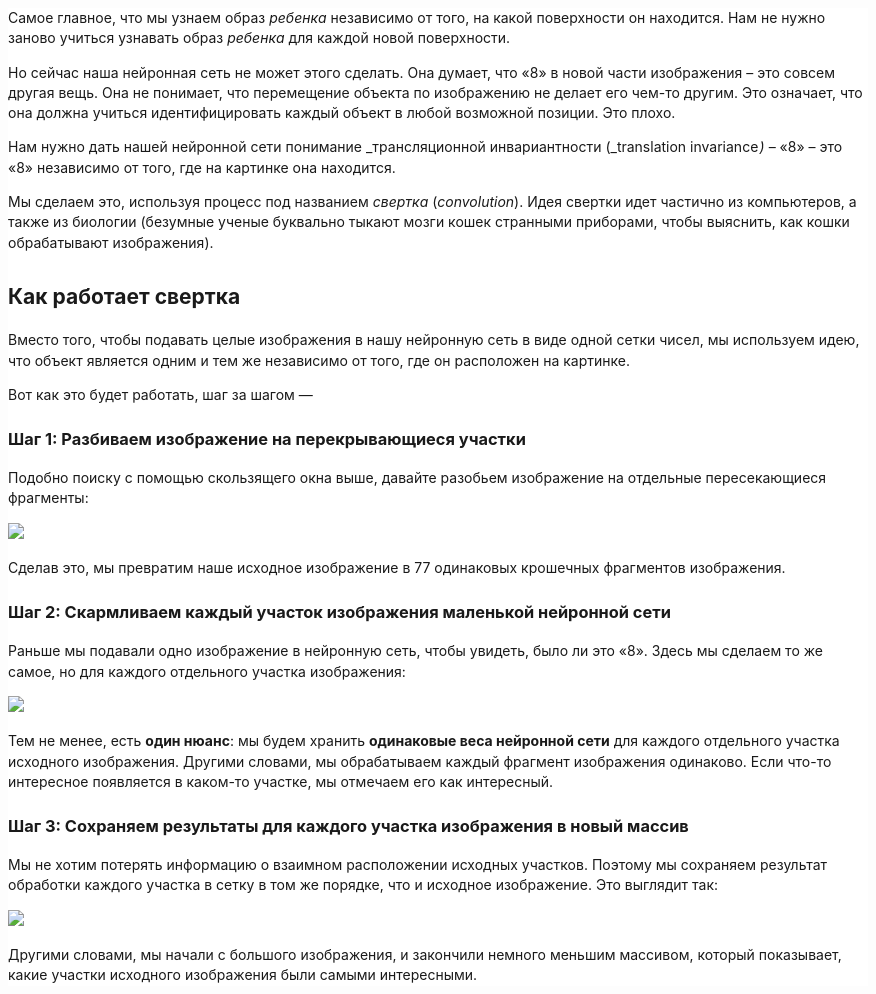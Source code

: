 Самое главное, что мы узнаем образ _ребенка_ независимо от того, на какой поверхности он находится. Нам не нужно заново учиться узнавать образ _ребенка_ для каждой новой поверхности.

Но сейчас наша нейронная сеть не может этого сделать. Она думает, что «8» в новой части изображения – это совсем другая вещь. Она не понимает, что перемещение объекта по изображению не делает его чем-то другим. Это означает, что она должна учиться идентифицировать каждый объект в любой возможной позиции. Это плохо.

Нам нужно дать нашей нейронной сети понимание _трансляционной инвариантности (_translation invariance _)_ – «8» – это «8» независимо от того, где на картинке она находится.

Мы сделаем это, используя процесс под названием _свертка_ (_convolution_). Идея свертки идет частично из компьютеров, а также из биологии (безумные ученые буквально тыкают мозги кошек странными приборами, чтобы выяснить, как кошки обрабатывают изображения).

## Как работает свертка

Вместо того, чтобы подавать целые изображения в нашу нейронную сеть в виде одной сетки чисел, мы используем идею, что объект является одним и тем же независимо от того, где он расположен на картинке.

Вот как это будет работать, шаг за шагом —

### Шаг 1: Разбиваем изображение на перекрывающиеся участки

Подобно поиску с помощью скользящего окна выше, давайте разобьем изображение на отдельные пересекающиеся фрагменты:

![](../../_resources/2e102036dcba44c892a113dfcf39cf77.png)

Сделав это, мы превратим наше исходное изображение в 77 одинаковых крошечных фрагментов изображения.

### Шаг 2: Скармливаем каждый участок изображения маленькой нейронной сети

Раньше мы подавали одно изображение в нейронную сеть, чтобы увидеть, было ли это «8». Здесь мы сделаем то же самое, но для каждого отдельного участка изображения:

![](../../_resources/65d427ac66644e758f16ef409b81e858.png)

Тем не менее, есть **один нюанс**: мы будем хранить **одинаковые веса нейронной сети** для каждого отдельного участка исходного изображения. Другими словами, мы обрабатываем каждый фрагмент изображения одинаково. Если что-то интересное появляется в каком-то участке, мы отмечаем его как интересный.

### Шаг 3: Сохраняем результаты для каждого участка изображения в новый массив

Мы не хотим потерять информацию о взаимном расположении исходных участков. Поэтому мы сохраняем результат обработки каждого участка в сетку в том же порядке, что и исходное изображение. Это выглядит так:

![](../../_resources/e6fb213dace243bd98e48e7845be0ca4.png)

Другими словами, мы начали с большого изображения, и закончили немного меньшим массивом, который показывает, какие участки исходного изображения были самыми интересными.
